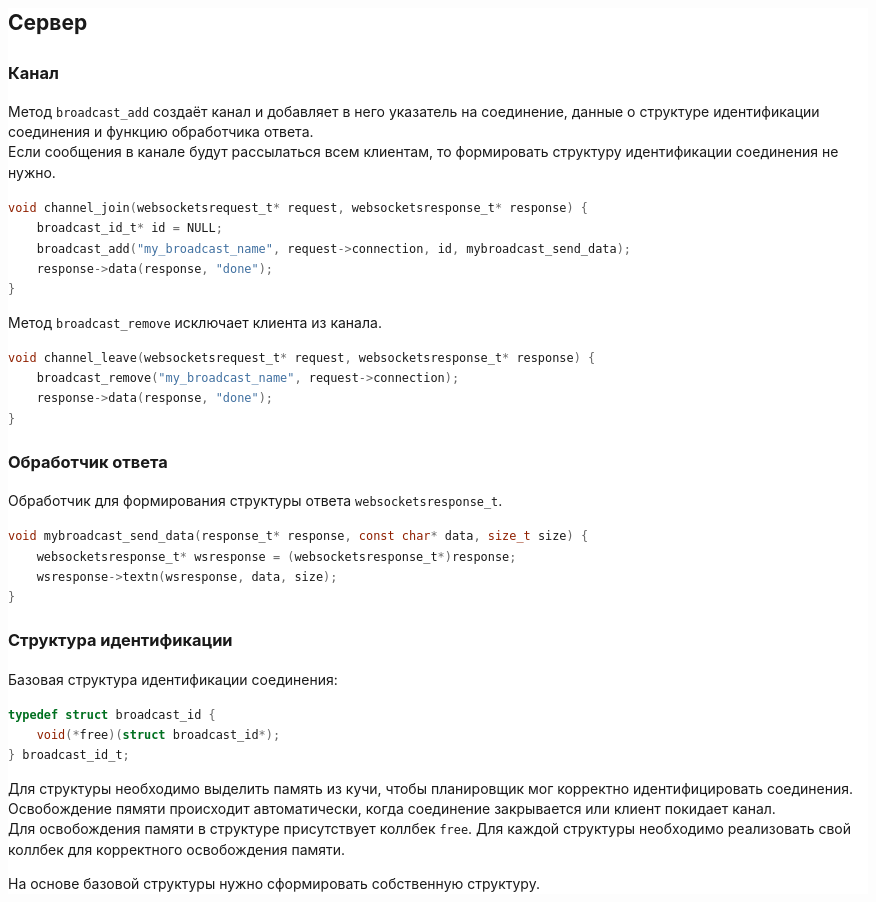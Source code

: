 ## Сервер

### Канал
Метод `broadcast_add` создаёт канал и добавляет в него указатель на соединение, данные о структуре идентификации соединения и функцию обработчика ответа.\
Если сообщения в канале будут рассылаться всем клиентам, то формировать структуру идентификации соединения не нужно.

```C
void channel_join(websocketsrequest_t* request, websocketsresponse_t* response) {
    broadcast_id_t* id = NULL;
    broadcast_add("my_broadcast_name", request->connection, id, mybroadcast_send_data);
    response->data(response, "done");
}
```

Метод `broadcast_remove` исключает клиента из канала.

```C
void channel_leave(websocketsrequest_t* request, websocketsresponse_t* response) {
    broadcast_remove("my_broadcast_name", request->connection);
    response->data(response, "done");
}
```

### Обработчик ответа

Обработчик для формирования структуры ответа `websocketsresponse_t`. 

```C
void mybroadcast_send_data(response_t* response, const char* data, size_t size) {
    websocketsresponse_t* wsresponse = (websocketsresponse_t*)response;
    wsresponse->textn(wsresponse, data, size);
}
```

### Структура идентификации

Базовая структура идентификации соединения:

```C
typedef struct broadcast_id {
    void(*free)(struct broadcast_id*);
} broadcast_id_t;
```

Для структуры необходимо выделить память из кучи, чтобы планировщик мог корректно идентифицировать соединения.\
Освобождение пямяти происходит автоматически, когда соединение закрывается или клиент покидает канал.\
Для освобождения памяти в структуре присутствует коллбек `free`. Для каждой структуры необходимо реализовать свой коллбек для корректного освобождения памяти.

На основе базовой структуры нужно сформировать собственную структуру.
